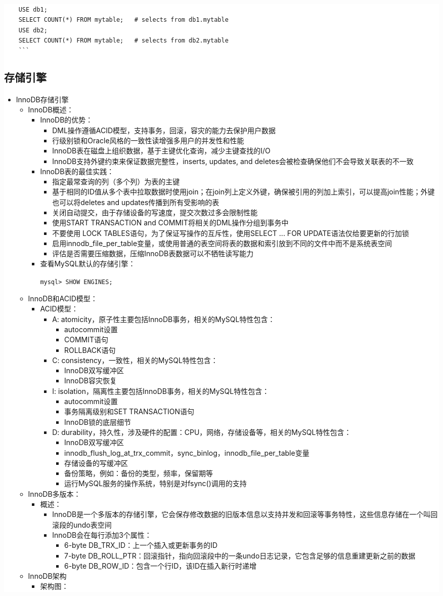         USE db1;
        SELECT COUNT(*) FROM mytable;   # selects from db1.mytable
        USE db2;
        SELECT COUNT(*) FROM mytable;   # selects from db2.mytable
        ```
        
## 存储引擎

  - InnoDB存储引擎
    - InnoDB概述：
      - InnoDB的优势：
        - DML操作遵循ACID模型，支持事务，回滚，容灾的能力去保护用户数据
        - 行级别锁和Oracle风格的一致性读增强多用户的并发性和性能
        - InnoDB表在磁盘上组织数据，基于主键优化查询，减少主键查找的I/O
        - InnoDB支持外键约束来保证数据完整性，inserts, updates, and deletes会被检查确保他们不会导致关联表的不一致
      - InnoDB表的最佳实践：
        - 指定最常查询的列（多个列）为表的主键
        - 基于相同的ID值从多个表中拉取数据时使用join；在join列上定义外键，确保被引用的列加上索引，可以提高join性能；外键也可以将deletes and updates传播到所有受影响的表
        - 关闭自动提交，由于存储设备的写速度，提交次数过多会限制性能
        - 使用START TRANSACTION and COMMIT将相关的DML操作分组到事务中
        - 不要使用 LOCK TABLES语句，为了保证写操作的互斥性，使用SELECT ... FOR UPDATE语法仅给要更新的行加锁
        - 启用innodb_file_per_table变量，或使用普通的表空间将表的数据和索引放到不同的文件中而不是系统表空间
        - 评估是否需要压缩数据，压缩InnoDB表数据可以不牺牲读写能力
      - 查看MySQL默认的存储引擎：
        ```
        mysql> SHOW ENGINES;
        ```
    - InnoDB和ACID模型：
      - ACID模型：
        - A: atomicity，原子性主要包括InnoDB事务，相关的MySQL特性包含：
          - autocommit设置
          - COMMIT语句
          - ROLLBACK语句
        - C: consistency，一致性，相关的MySQL特性包含：
          - InnoDB双写缓冲区
          - InnoDB容灾恢复
        - I: isolation，隔离性主要包括InnoDB事务，相关的MySQL特性包含：
          - autocommit设置
          - 事务隔离级别和SET TRANSACTION语句
          - InnoDB锁的底层细节
        - D: durability，持久性，涉及硬件的配置：CPU，网络，存储设备等，相关的MySQL特性包含：
          - InnoDB双写缓冲区
          - innodb_flush_log_at_trx_commit，sync_binlog，innodb_file_per_table变量
          - 存储设备的写缓冲区
          - 备份策略，例如：备份的类型，频率，保留期等
          - 运行MySQL服务的操作系统，特别是对fsync()调用的支持
    - InnoDB多版本：
      - 概述：
        - InnoDB是一个多版本的存储引擎，它会保存修改数据的旧版本信息以支持并发和回滚等事务特性，这些信息存储在一个叫回滚段的undo表空间
        - InnoDB会在每行添加3个属性：
          - 6-byte DB_TRX_ID：上一个插入或更新事务的ID
          - 7-byte DB_ROLL_PTR：回滚指针，指向回滚段中的一条undo日志记录，它包含足够的信息重建更新之前的数据
          - 6-byte DB_ROW_ID：包含一个行ID，该ID在插入新行时递增
    - InnoDB架构
      - 架构图：
        